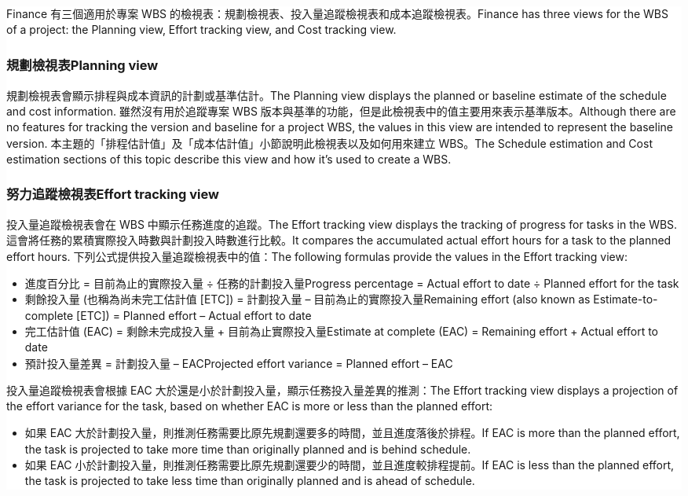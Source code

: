 <span data-ttu-id="da8b8-235">Finance 有三個適用於專案 WBS 的檢視表：規劃檢視表、投入量追蹤檢視表和成本追蹤檢視表。</span><span class="sxs-lookup"><span data-stu-id="da8b8-235">Finance has three views for the WBS of a project: the Planning view, Effort tracking view, and Cost tracking view.</span></span>

### <a name="planning-view"></a><span data-ttu-id="da8b8-236">規劃檢視表</span><span class="sxs-lookup"><span data-stu-id="da8b8-236">Planning view</span></span>

<span data-ttu-id="da8b8-237">規劃檢視表會顯示排程與成本資訊的計劃或基準估計。</span><span class="sxs-lookup"><span data-stu-id="da8b8-237">The Planning view displays the planned or baseline estimate of the schedule and cost information.</span></span> <span data-ttu-id="da8b8-238">雖然沒有用於追蹤專案 WBS 版本與基準的功能，但是此檢視表中的值主要用來表示基準版本。</span><span class="sxs-lookup"><span data-stu-id="da8b8-238">Although there are no features for tracking the version and baseline for a project WBS, the values in this view are intended to represent the baseline version.</span></span> <span data-ttu-id="da8b8-239">本主題的「排程估計值」及「成本估計值」小節說明此檢視表以及如何用來建立 WBS。</span><span class="sxs-lookup"><span data-stu-id="da8b8-239">The Schedule estimation and Cost estimation sections of this topic describe this view and how it’s used to create a WBS.</span></span>

### <a name="effort-tracking-view"></a><span data-ttu-id="da8b8-240">努力追蹤檢視表</span><span class="sxs-lookup"><span data-stu-id="da8b8-240">Effort tracking view</span></span>

<span data-ttu-id="da8b8-241">投入量追蹤檢視表會在 WBS 中顯示任務進度的追蹤。</span><span class="sxs-lookup"><span data-stu-id="da8b8-241">The Effort tracking view displays the tracking of progress for tasks in the WBS.</span></span> <span data-ttu-id="da8b8-242">這會將任務的累積實際投入時數與計劃投入時數進行比較。</span><span class="sxs-lookup"><span data-stu-id="da8b8-242">It compares the accumulated actual effort hours for a task to the planned effort hours.</span></span> <span data-ttu-id="da8b8-243">下列公式提供投入量追蹤檢視表中的值：</span><span class="sxs-lookup"><span data-stu-id="da8b8-243">The following formulas provide the values in the Effort tracking view:</span></span>

-   <span data-ttu-id="da8b8-244">進度百分比 = 目前為止的實際投入量 ÷ 任務的計劃投入量</span><span class="sxs-lookup"><span data-stu-id="da8b8-244">Progress percentage = Actual effort to date ÷ Planned effort for the task</span></span>
-   <span data-ttu-id="da8b8-245">剩餘投入量 (也稱為尚未完工估計值 \[ETC\]) = 計劃投入量 – 目前為止的實際投入量</span><span class="sxs-lookup"><span data-stu-id="da8b8-245">Remaining effort (also known as Estimate-to-complete \[ETC\]) = Planned effort – Actual effort to date</span></span>
-   <span data-ttu-id="da8b8-246">完工估計值 (EAC) = 剩餘未完成投入量 + 目前為止實際投入量</span><span class="sxs-lookup"><span data-stu-id="da8b8-246">Estimate at complete (EAC) = Remaining effort + Actual effort to date</span></span>
-   <span data-ttu-id="da8b8-247">預計投入量差異 = 計劃投入量 – EAC</span><span class="sxs-lookup"><span data-stu-id="da8b8-247">Projected effort variance = Planned effort – EAC</span></span>

<span data-ttu-id="da8b8-248">投入量追蹤檢視表會根據 EAC 大於還是小於計劃投入量，顯示任務投入量差異的推測：</span><span class="sxs-lookup"><span data-stu-id="da8b8-248">The Effort tracking view displays a projection of the effort variance for the task, based on whether EAC is more or less than the planned effort:</span></span>

-   <span data-ttu-id="da8b8-249">如果 EAC 大於計劃投入量，則推測任務需要比原先規劃還要多的時間，並且進度落後於排程。</span><span class="sxs-lookup"><span data-stu-id="da8b8-249">If EAC is more than the planned effort, the task is projected to take more time than originally planned and is behind schedule.</span></span>
-   <span data-ttu-id="da8b8-250">如果 EAC 小於計劃投入量，則推測任務需要比原先規劃還要少的時間，並且進度較排程提前。</span><span class="sxs-lookup"><span data-stu-id="da8b8-250">If EAC is less than the planned effort, the task is projected to take less time than originally planned and is ahead of schedule.</span></span>
